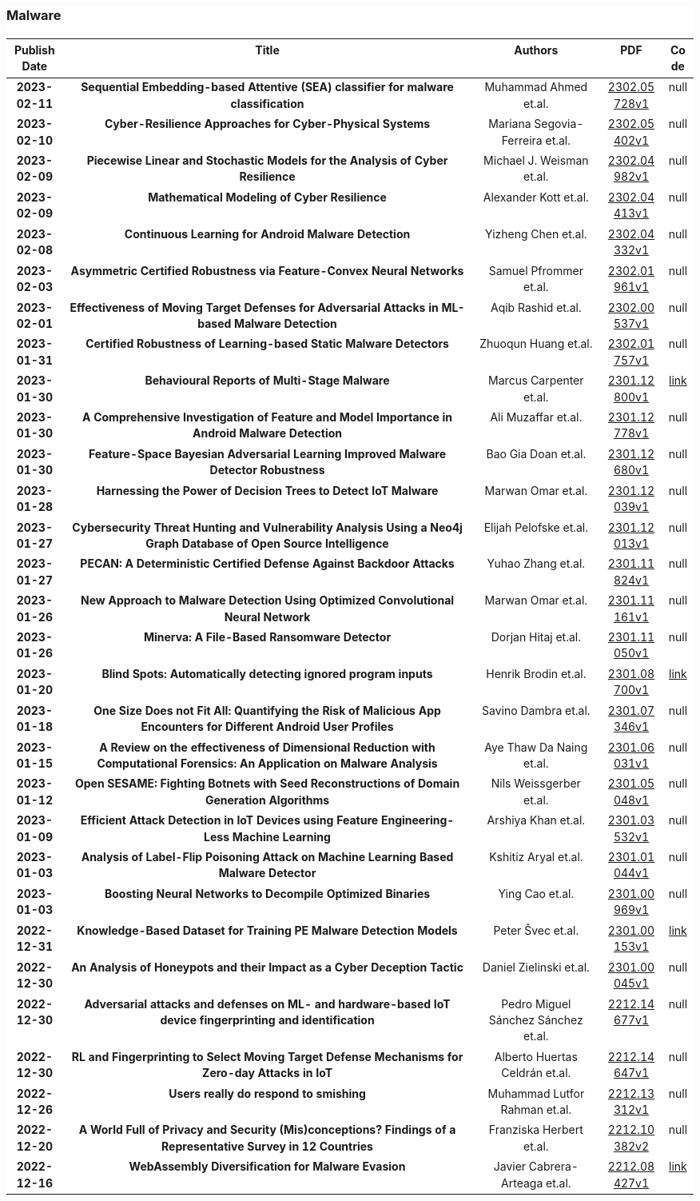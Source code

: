### Malware
|Publish Date|Title|Authors|PDF|Code|
| :---: | :---: | :---: | :---: | :---: |
|**2023-02-11**|**Sequential Embedding-based Attentive (SEA) classifier for malware classification**|Muhammad Ahmed et.al.|[2302.05728v1](http://arxiv.org/abs/2302.05728v1)|null|
|**2023-02-10**|**Cyber-Resilience Approaches for Cyber-Physical Systems**|Mariana Segovia-Ferreira et.al.|[2302.05402v1](http://arxiv.org/abs/2302.05402v1)|null|
|**2023-02-09**|**Piecewise Linear and Stochastic Models for the Analysis of Cyber Resilience**|Michael J. Weisman et.al.|[2302.04982v1](http://arxiv.org/abs/2302.04982v1)|null|
|**2023-02-09**|**Mathematical Modeling of Cyber Resilience**|Alexander Kott et.al.|[2302.04413v1](http://arxiv.org/abs/2302.04413v1)|null|
|**2023-02-08**|**Continuous Learning for Android Malware Detection**|Yizheng Chen et.al.|[2302.04332v1](http://arxiv.org/abs/2302.04332v1)|null|
|**2023-02-03**|**Asymmetric Certified Robustness via Feature-Convex Neural Networks**|Samuel Pfrommer et.al.|[2302.01961v1](http://arxiv.org/abs/2302.01961v1)|null|
|**2023-02-01**|**Effectiveness of Moving Target Defenses for Adversarial Attacks in ML-based Malware Detection**|Aqib Rashid et.al.|[2302.00537v1](http://arxiv.org/abs/2302.00537v1)|null|
|**2023-01-31**|**Certified Robustness of Learning-based Static Malware Detectors**|Zhuoqun Huang et.al.|[2302.01757v1](http://arxiv.org/abs/2302.01757v1)|null|
|**2023-01-30**|**Behavioural Reports of Multi-Stage Malware**|Marcus Carpenter et.al.|[2301.12800v1](http://arxiv.org/abs/2301.12800v1)|[link](https://github.com/marcuscarpenter97/malware-data)|
|**2023-01-30**|**A Comprehensive Investigation of Feature and Model Importance in Android Malware Detection**|Ali Muzaffar et.al.|[2301.12778v1](http://arxiv.org/abs/2301.12778v1)|null|
|**2023-01-30**|**Feature-Space Bayesian Adversarial Learning Improved Malware Detector Robustness**|Bao Gia Doan et.al.|[2301.12680v1](http://arxiv.org/abs/2301.12680v1)|null|
|**2023-01-28**|**Harnessing the Power of Decision Trees to Detect IoT Malware**|Marwan Omar et.al.|[2301.12039v1](http://arxiv.org/abs/2301.12039v1)|null|
|**2023-01-27**|**Cybersecurity Threat Hunting and Vulnerability Analysis Using a Neo4j Graph Database of Open Source Intelligence**|Elijah Pelofske et.al.|[2301.12013v1](http://arxiv.org/abs/2301.12013v1)|null|
|**2023-01-27**|**PECAN: A Deterministic Certified Defense Against Backdoor Attacks**|Yuhao Zhang et.al.|[2301.11824v1](http://arxiv.org/abs/2301.11824v1)|null|
|**2023-01-26**|**New Approach to Malware Detection Using Optimized Convolutional Neural Network**|Marwan Omar et.al.|[2301.11161v1](http://arxiv.org/abs/2301.11161v1)|null|
|**2023-01-26**|**Minerva: A File-Based Ransomware Detector**|Dorjan Hitaj et.al.|[2301.11050v1](http://arxiv.org/abs/2301.11050v1)|null|
|**2023-01-20**|**Blind Spots: Automatically detecting ignored program inputs**|Henrik Brodin et.al.|[2301.08700v1](http://arxiv.org/abs/2301.08700v1)|[link](https://github.com/trailofbits/polytracker)|
|**2023-01-18**|**One Size Does not Fit All: Quantifying the Risk of Malicious App Encounters for Different Android User Profiles**|Savino Dambra et.al.|[2301.07346v1](http://arxiv.org/abs/2301.07346v1)|null|
|**2023-01-15**|**A Review on the effectiveness of Dimensional Reduction with Computational Forensics: An Application on Malware Analysis**|Aye Thaw Da Naing et.al.|[2301.06031v1](http://arxiv.org/abs/2301.06031v1)|null|
|**2023-01-12**|**Open SESAME: Fighting Botnets with Seed Reconstructions of Domain Generation Algorithms**|Nils Weissgerber et.al.|[2301.05048v1](http://arxiv.org/abs/2301.05048v1)|null|
|**2023-01-09**|**Efficient Attack Detection in IoT Devices using Feature Engineering-Less Machine Learning**|Arshiya Khan et.al.|[2301.03532v1](http://arxiv.org/abs/2301.03532v1)|null|
|**2023-01-03**|**Analysis of Label-Flip Poisoning Attack on Machine Learning Based Malware Detector**|Kshitiz Aryal et.al.|[2301.01044v1](http://arxiv.org/abs/2301.01044v1)|null|
|**2023-01-03**|**Boosting Neural Networks to Decompile Optimized Binaries**|Ying Cao et.al.|[2301.00969v1](http://arxiv.org/abs/2301.00969v1)|null|
|**2022-12-31**|**Knowledge-Based Dataset for Training PE Malware Detection Models**|Peter Švec et.al.|[2301.00153v1](http://arxiv.org/abs/2301.00153v1)|[link](https://github.com/orbis-security/pe-malware-ontology)|
|**2022-12-30**|**An Analysis of Honeypots and their Impact as a Cyber Deception Tactic**|Daniel Zielinski et.al.|[2301.00045v1](http://arxiv.org/abs/2301.00045v1)|null|
|**2022-12-30**|**Adversarial attacks and defenses on ML- and hardware-based IoT device fingerprinting and identification**|Pedro Miguel Sánchez Sánchez et.al.|[2212.14677v1](http://arxiv.org/abs/2212.14677v1)|null|
|**2022-12-30**|**RL and Fingerprinting to Select Moving Target Defense Mechanisms for Zero-day Attacks in IoT**|Alberto Huertas Celdrán et.al.|[2212.14647v1](http://arxiv.org/abs/2212.14647v1)|null|
|**2022-12-26**|**Users really do respond to smishing**|Muhammad Lutfor Rahman et.al.|[2212.13312v1](http://arxiv.org/abs/2212.13312v1)|null|
|**2022-12-20**|**A World Full of Privacy and Security (Mis)conceptions? Findings of a Representative Survey in 12 Countries**|Franziska Herbert et.al.|[2212.10382v2](http://arxiv.org/abs/2212.10382v2)|null|
|**2022-12-16**|**WebAssembly Diversification for Malware Evasion**|Javier Cabrera-Arteaga et.al.|[2212.08427v1](http://arxiv.org/abs/2212.08427v1)|[link](https://github.com/jacarte/wasm_evasion)|
